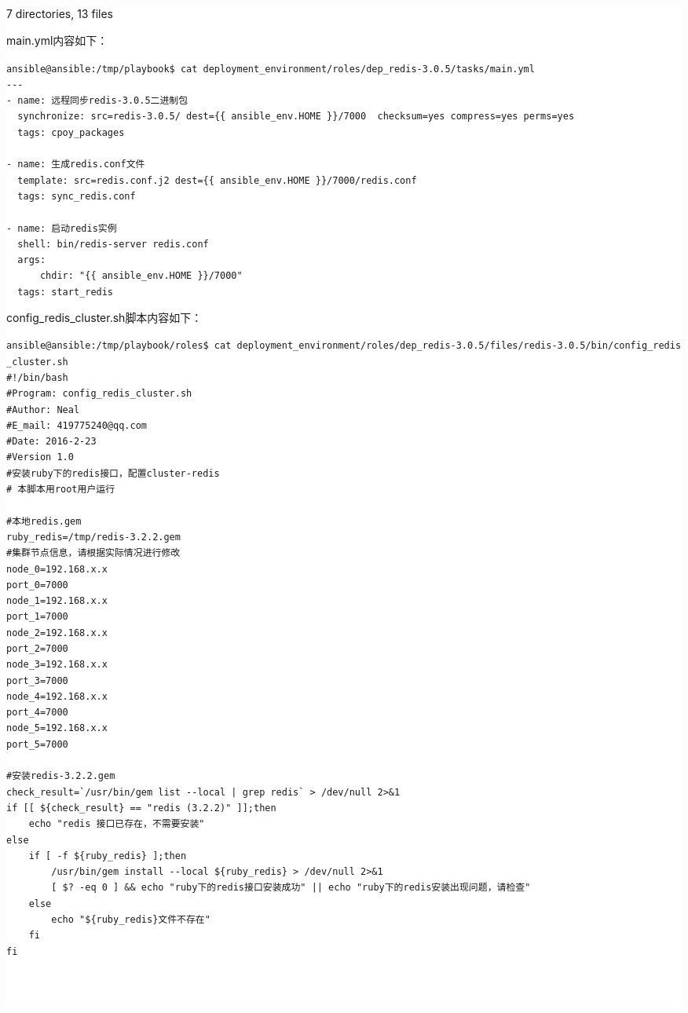 7 directories, 13 files
</code></pre>

main.yml内容如下：

<pre><code>ansible@ansible:/tmp/playbook$ cat deployment_environment/roles/dep_redis-3.0.5/tasks/main.yml
---
- name: 远程同步redis-3.0.5二进制包
  synchronize: src=redis-3.0.5/ dest={{ ansible_env.HOME }}/7000  checksum=yes compress=yes perms=yes
  tags: cpoy_packages

- name: 生成redis.conf文件
  template: src=redis.conf.j2 dest={{ ansible_env.HOME }}/7000/redis.conf
  tags: sync_redis.conf

- name: 启动redis实例
  shell: bin/redis-server redis.conf
  args:
      chdir: "{{ ansible_env.HOME }}/7000"
  tags: start_redis
</code></pre>

config_redis_cluster.sh脚本内容如下：

<pre><code>ansible@ansible:/tmp/playbook/roles$ cat deployment_environment/roles/dep_redis-3.0.5/files/redis-3.0.5/bin/config_redis_cluster.sh 
#!/bin/bash
#Program: config_redis_cluster.sh
#Author: Neal
#E_mail: 419775240@qq.com
#Date: 2016-2-23
#Version 1.0
#安装ruby下的redis接口，配置cluster-redis
# 本脚本用root用户运行

#本地redis.gem
ruby_redis=/tmp/redis-3.2.2.gem
#集群节点信息，请根据实际情况进行修改
node_0=192.168.x.x
port_0=7000
node_1=192.168.x.x
port_1=7000
node_2=192.168.x.x
port_2=7000
node_3=192.168.x.x
port_3=7000
node_4=192.168.x.x
port_4=7000
node_5=192.168.x.x
port_5=7000

#安装redis-3.2.2.gem
check_result=`/usr/bin/gem list --local | grep redis` > /dev/null 2>&1
if [[ ${check_result} == "redis (3.2.2)" ]];then
    echo "redis 接口已存在，不需要安装"
else    
    if [ -f ${ruby_redis} ];then
        /usr/bin/gem install --local ${ruby_redis} > /dev/null 2>&1
        [ $? -eq 0 ] && echo "ruby下的redis接口安装成功" || echo "ruby下的redis安装出现问题，请检查"
    else
        echo "${ruby_redis}文件不存在"
    fi
fi
